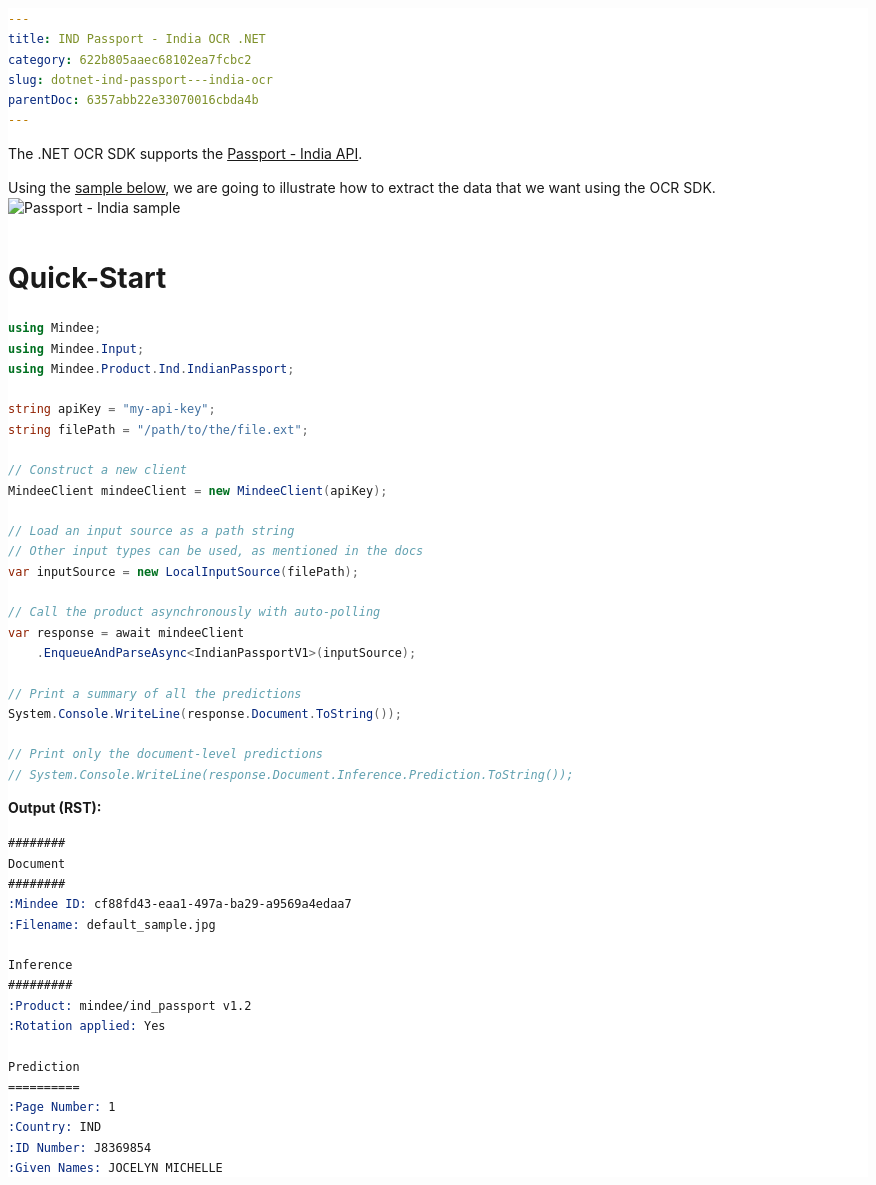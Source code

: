 ```yaml
---
title: IND Passport - India OCR .NET
category: 622b805aaec68102ea7fcbc2
slug: dotnet-ind-passport---india-ocr
parentDoc: 6357abb22e33070016cbda4b
---
```

The .NET OCR SDK supports the [Passport - India API](https://platform.mindee.com/mindee/ind_passport).

Using the [sample below](https://github.com/mindee/client-lib-test-data/blob/main/products/ind_passport/default_sample.jpg), we are going to illustrate how to extract the data that we want using the OCR SDK.
![Passport - India sample](https://github.com/mindee/client-lib-test-data/blob/main/products/ind_passport/default_sample.jpg?raw=true)

# Quick-Start
```csharp
using Mindee;
using Mindee.Input;
using Mindee.Product.Ind.IndianPassport;

string apiKey = "my-api-key";
string filePath = "/path/to/the/file.ext";

// Construct a new client
MindeeClient mindeeClient = new MindeeClient(apiKey);

// Load an input source as a path string
// Other input types can be used, as mentioned in the docs
var inputSource = new LocalInputSource(filePath);

// Call the product asynchronously with auto-polling
var response = await mindeeClient
    .EnqueueAndParseAsync<IndianPassportV1>(inputSource);

// Print a summary of all the predictions
System.Console.WriteLine(response.Document.ToString());

// Print only the document-level predictions
// System.Console.WriteLine(response.Document.Inference.Prediction.ToString());

```

**Output (RST):**
```rst
########
Document
########
:Mindee ID: cf88fd43-eaa1-497a-ba29-a9569a4edaa7
:Filename: default_sample.jpg

Inference
#########
:Product: mindee/ind_passport v1.2
:Rotation applied: Yes

Prediction
==========
:Page Number: 1
:Country: IND
:ID Number: J8369854
:Given Names: JOCELYN MICHELLE
```